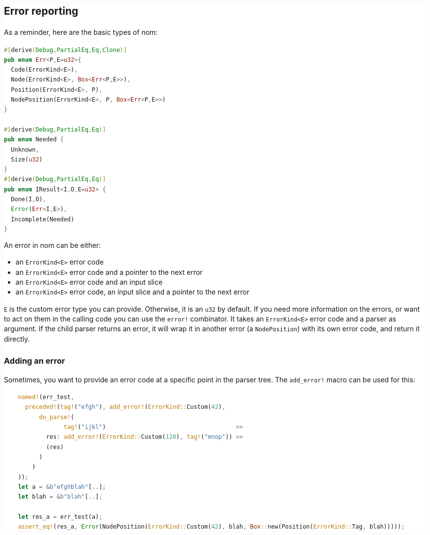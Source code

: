## Error reporting

As a reminder, here are the basic types of nom:

```rust
#[derive(Debug,PartialEq,Eq,Clone)]
pub enum Err<P,E=u32>{
  Code(ErrorKind<E>),
  Node(ErrorKind<E>, Box<Err<P,E>>),
  Position(ErrorKind<E>, P),
  NodePosition(ErrorKind<E>, P, Box<Err<P,E>>)
}

#[derive(Debug,PartialEq,Eq)]
pub enum Needed {
  Unknown,
  Size(u32)
}
#[derive(Debug,PartialEq,Eq)]
pub enum IResult<I,O,E=u32> {
  Done(I,O),
  Error(Err<I,E>),
  Incomplete(Needed)
}
```

An error in nom can be either:
- an `ErrorKind<E>` error code
- an `ErrorKind<E>` error code and a pointer to the next error
- an `ErrorKind<E>` error code and an input slice
- an `ErrorKind<E>` error code, an input slice and a pointer to the next error

`E` is the custom error type you can provide. Otherwise, it is an `u32` by default.
If you need more information on the errors, or want to act on them in the calling code you can use the `error!` combinator. It takes an `ErrorKind<E>` error code and a parser as argument. If the child parser returns an error, it will wrap it in another error (a `NodePosition`) with its own error code, and return it directly.

### Adding an error

Sometimes, you want to provide an error code at a specific point in the parser tree. The `add_error!` macro can be used for this:

```rust
    named!(err_test,
      preceded!(tag!("efgh"), add_error!(ErrorKind::Custom(42),
          do_parse!(
                 tag!("ijkl")                                     >>
            res: add_error!(ErrorKind::Custom(128), tag!("mnop")) >>
            (res)
          )    
        )    
    ));  
    let a = &b"efghblah"[..];
    let blah = &b"blah"[..];

    let res_a = err_test(a);
    assert_eq!(res_a, Error(NodePosition(ErrorKind::Custom(42), blah, Box::new(Position(ErrorKind::Tag, blah)))));
```
